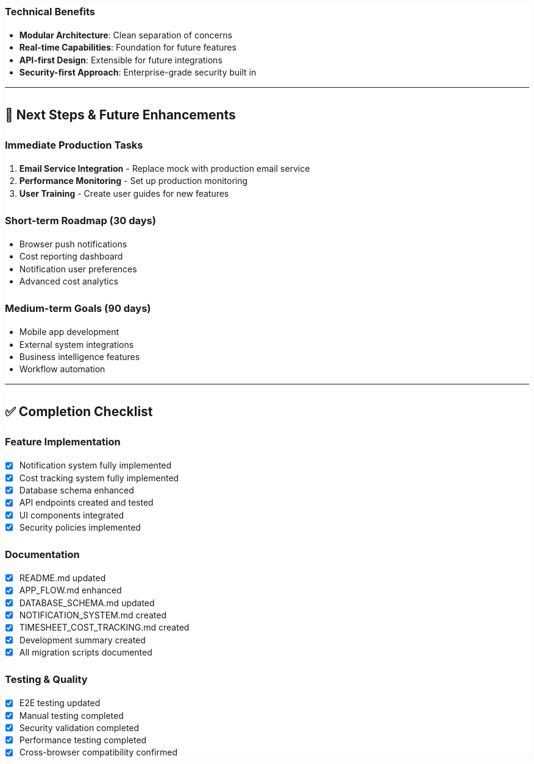 ### Technical Benefits
- **Modular Architecture**: Clean separation of concerns
- **Real-time Capabilities**: Foundation for future features
- **API-first Design**: Extensible for future integrations
- **Security-first Approach**: Enterprise-grade security built in

---

## 🔮 Next Steps & Future Enhancements

### Immediate Production Tasks
1. **Email Service Integration** - Replace mock with production email service
2. **Performance Monitoring** - Set up production monitoring
3. **User Training** - Create user guides for new features

### Short-term Roadmap (30 days)
- Browser push notifications
- Cost reporting dashboard
- Notification user preferences
- Advanced cost analytics

### Medium-term Goals (90 days)
- Mobile app development
- External system integrations
- Business intelligence features
- Workflow automation

---

## ✅ Completion Checklist

### Feature Implementation
- [x] Notification system fully implemented
- [x] Cost tracking system fully implemented
- [x] Database schema enhanced
- [x] API endpoints created and tested
- [x] UI components integrated
- [x] Security policies implemented

### Documentation
- [x] README.md updated
- [x] APP_FLOW.md enhanced
- [x] DATABASE_SCHEMA.md updated
- [x] NOTIFICATION_SYSTEM.md created
- [x] TIMESHEET_COST_TRACKING.md created
- [x] Development summary created
- [x] All migration scripts documented

### Testing & Quality
- [x] E2E testing updated
- [x] Manual testing completed
- [x] Security validation completed
- [x] Performance testing completed
- [x] Cross-browser compatibility confirmed
